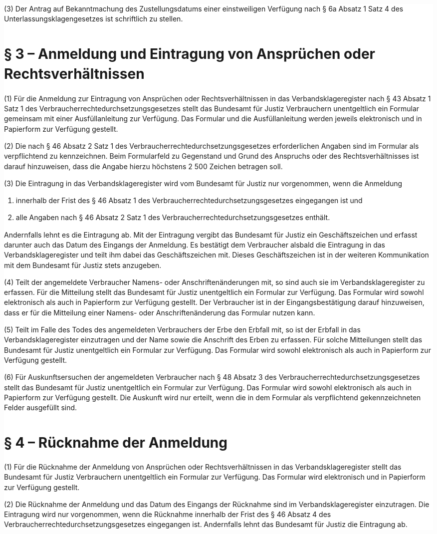 (3) Der Antrag auf Bekanntmachung des Zustellungsdatums einer einstweiligen Verfügung nach § 6a Absatz 1 Satz 4 des Unterlassungsklagengesetzes ist schriftlich zu stellen.

# § 3 – Anmeldung und Eintragung von Ansprüchen oder Rechtsverhältnissen

(1) Für die Anmeldung zur Eintragung von Ansprüchen oder Rechtsverhältnissen in das Verbandsklageregister nach § 43 Absatz 1 Satz 1 des Verbraucherrechtedurchsetzungsgesetzes stellt das Bundesamt für Justiz Verbrauchern unentgeltlich ein Formular gemeinsam mit einer Ausfüllanleitung zur Verfügung. Das Formular und die Ausfüllanleitung werden jeweils elektronisch und in Papierform zur Verfügung gestellt.

(2) Die nach § 46 Absatz 2 Satz 1 des Verbraucherrechtedurchsetzungsgesetzes erforderlichen Angaben sind im Formular als verpflichtend zu kennzeichnen. Beim Formularfeld zu Gegenstand und Grund des Anspruchs oder des Rechtsverhältnisses ist darauf hinzuweisen, dass die Angabe hierzu höchstens 2 500 Zeichen betragen soll.

(3) Die Eintragung in das Verbandsklageregister wird vom Bundesamt für Justiz nur vorgenommen, wenn die Anmeldung

1. innerhalb der Frist des § 46 Absatz 1 des Verbraucherrechtedurchsetzungsgesetzes eingegangen ist und

2. alle Angaben nach § 46 Absatz 2 Satz 1 des Verbraucherrechtedurchsetzungsgesetzes enthält.

Andernfalls lehnt es die Eintragung ab. Mit der Eintragung vergibt das Bundesamt für Justiz ein Geschäftszeichen und erfasst darunter auch das Datum des Eingangs der Anmeldung. Es bestätigt dem Verbraucher alsbald die Eintragung in das Verbandsklageregister und teilt ihm dabei das Geschäftszeichen mit. Dieses Geschäftszeichen ist in der weiteren Kommunikation mit dem Bundesamt für Justiz stets anzugeben.

(4) Teilt der angemeldete Verbraucher Namens- oder Anschriftenänderungen mit, so sind auch sie im Verbandsklageregister zu erfassen. Für die Mitteilung stellt das Bundesamt für Justiz unentgeltlich ein Formular zur Verfügung. Das Formular wird sowohl elektronisch als auch in Papierform zur Verfügung gestellt. Der Verbraucher ist in der Eingangsbestätigung darauf hinzuweisen, dass er für die Mitteilung einer Namens- oder Anschriftenänderung das Formular nutzen kann.

(5) Teilt im Falle des Todes des angemeldeten Verbrauchers der Erbe den Erbfall mit, so ist der Erbfall in das Verbandsklageregister einzutragen und der Name sowie die Anschrift des Erben zu erfassen. Für solche Mitteilungen stellt das Bundesamt für Justiz unentgeltlich ein Formular zur Verfügung. Das Formular wird sowohl elektronisch als auch in Papierform zur Verfügung gestellt.

(6) Für Auskunftsersuchen der angemeldeten Verbraucher nach § 48 Absatz 3 des Verbraucherrechtedurchsetzungsgesetzes stellt das Bundesamt für Justiz unentgeltlich ein Formular zur Verfügung. Das Formular wird sowohl elektronisch als auch in Papierform zur Verfügung gestellt. Die Auskunft wird nur erteilt, wenn die in dem Formular als verpflichtend gekennzeichneten Felder ausgefüllt sind.

# § 4 – Rücknahme der Anmeldung

(1) Für die Rücknahme der Anmeldung von Ansprüchen oder Rechtsverhältnissen in das Verbandsklageregister stellt das Bundesamt für Justiz Verbrauchern unentgeltlich ein Formular zur Verfügung. Das Formular wird elektronisch und in Papierform zur Verfügung gestellt.

(2) Die Rücknahme der Anmeldung und das Datum des Eingangs der Rücknahme sind im Verbandsklageregister einzutragen. Die Eintragung wird nur vorgenommen, wenn die Rücknahme innerhalb der Frist des § 46 Absatz 4 des Verbraucherrechtedurchsetzungsgesetzes eingegangen ist. Andernfalls lehnt das Bundesamt für Justiz die Eintragung ab.
